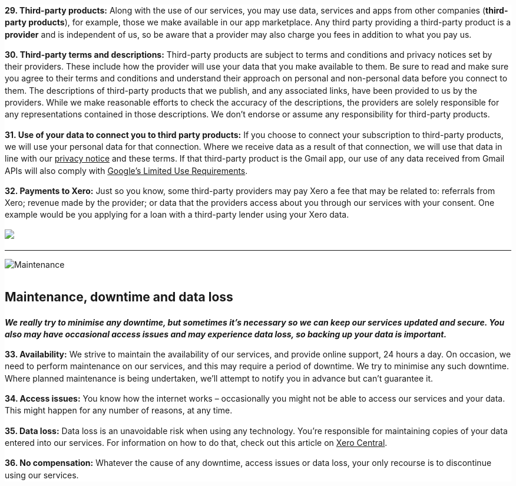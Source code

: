 **29\. Third-party products:** Along with the use of our services, you may use data, services and apps from other companies (**third-party products**), for example, those we make available in our app marketplace. Any third party providing a third-party product is a **provider** and is independent of us, so be aware that a provider may also charge you fees in addition to what you pay us. 

**30\. Third-party terms and descriptions:** Third-party products are subject to terms and conditions and privacy notices set by their providers. These include how the provider will use your data that you make available to them. Be sure to read and make sure you agree to their terms and conditions and understand their approach on personal and non-personal data before you connect to them. The descriptions of third-party products that we publish, and any associated links, have been provided to us by the providers. While we make reasonable efforts to check the accuracy of the descriptions, the providers are solely responsible for any representations contained in those descriptions. We don’t endorse or assume any responsibility for third-party products.  
  
**31\. Use of your data to connect you to third party products:** If you choose to connect your subscription to third-party products, we will use your personal data for that connection. Where we receive data as a result of that connection, we will use that data in line with our [privacy notice](https://www.xero.com/au/about/legal/privacy/) and these terms. If that third-party product is the Gmail app, our use of any data received from Gmail APIs will also comply with [Google’s Limited Use Requirements](https://developers.google.com/terms/api-services-user-data-policy#additional-requirements-for-specific-api-scopes).

**32\. Payments to Xero:** Just so you know, some third-party providers may pay Xero a fee that may be related to: referrals from Xero; revenue made by the provider; or data that the providers access about you through our services with your consent. One example would be you applying for a loan with a third-party lender using your Xero data.

![](/content/xero/au/about/legal/terms/_jcr_content/par/section_7a5a/section/column_control_1ae1/item0/one_image_68a0/image.adapt.20.medium.png)

* * *

![Maintenance](/content/dam/xero/images/about/legalcentre/terms/maintenance.svg)

Maintenance, downtime and data loss
-----------------------------------

_**We really try to minimise any downtime, but sometimes it’s necessary so we can keep our services updated and secure. You also may have occasional access issues and may experience data loss, so backing up your data is important.**_

**33\. Availability:** We strive to maintain the availability of our services, and provide online support, 24 hours a day. On occasion, we need to perform maintenance on our services, and this may require a period of downtime. We try to minimise any such downtime. Where planned maintenance is being undertaken, we’ll attempt to notify you in advance but can’t guarantee it.

**34\. Access issues:** You know how the internet works – occasionally you might not be able to access our services and your data. This might happen for any number of reasons, at any time. 

**35\. Data loss:** Data loss is an unavoidable risk when using any technology. You’re responsible for maintaining copies of your data entered into our services. For information on how to do that, check out this article on [Xero Central](https://central.xero.com/s/article/Export-data-out-of-Xero).

**36\. No compensation:** Whatever the cause of any downtime, access issues or data loss, your only recourse is to discontinue using our services.
